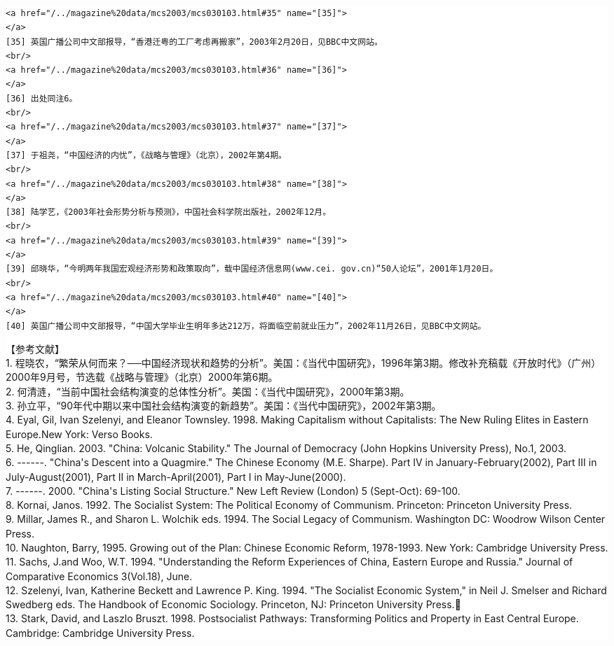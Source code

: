     <a href="/../magazine%20data/mcs2003/mcs030103.html#35" name="[35]">
    </a>
    [35] 英国广播公司中文部报导，“香港迁粤的工厂考虑再搬家”，2003年2月20日，见BBC中文网站。
    <br/>
    <a href="/../magazine%20data/mcs2003/mcs030103.html#36" name="[36]">
    </a>
    [36] 出处同注6。
    <br/>
    <a href="/../magazine%20data/mcs2003/mcs030103.html#37" name="[37]">
    </a>
    [37] 于祖尧，“中国经济的内忧”，《战略与管理》（北京），2002年第4期。
    <br/>
    <a href="/../magazine%20data/mcs2003/mcs030103.html#38" name="[38]">
    </a>
    [38] 陆学艺，《2003年社会形势分析与预测》，中国社会科学院出版社，2002年12月。
    <br/>
    <a href="/../magazine%20data/mcs2003/mcs030103.html#39" name="[39]">
    </a>
    [39] 邱晓华，“今明两年我国宏观经济形势和政策取向”，载中国经济信息网(www.cei. gov.cn)“50人论坛”，2001年1月20日。
    <br/>
    <a href="/../magazine%20data/mcs2003/mcs030103.html#40" name="[40]">
    </a>
    [40] 英国广播公司中文部报导，“中国大学毕业生明年多达212万，将面临空前就业压力”，2002年11月26日，见BBC中文网站。
   </p>
   <p>
    【参考文献】
    <br/>
    1. 程晓农，“繁荣从何而来？──中国经济现状和趋势的分析”。美国：《当代中国研究》，1996年第3期。修改补充稿载《开放时代》（广州）2000年9月号，节选载《战略与管理》（北京）2000年第6期。
    <br/>
    2. 何清涟，“当前中国社会结构演变的总体性分析”。美国：《当代中国研究》，2000年第3期。
    <br/>
    3. 孙立平，“90年代中期以来中国社会结构演变的新趋势”。美国：《当代中国研究》，2002年第3期。
    <br/>
    4. Eyal, Gil, Ivan Szelenyi, and Eleanor Townsley. 1998. Making Capitalism without Capitalists: The New Ruling Elites in Eastern Europe.New York: Verso Books.
    <br/>
    5. He, Qinglian. 2003. "China: Volcanic Stability." The Journal of Democracy (John Hopkins University Press), No.1, 2003.
    <br/>
    6. ------. "China's Descent into a Quagmire." The Chinese Economy (M.E. Sharpe). Part IV in January-February(2002), Part III in July-August(2001), Part II in March-April(2001), Part I in May-June(2000).
    <br/>
    7. ------. 2000. "China's Listing Social Structure." New Left Review (London) 5 (Sept-Oct): 69-100.
    <br/>
    8. Kornai, Janos. 1992. The Socialist System: The Political Economy of Communism. Princeton: Princeton University Press.
    <br/>
    9. Millar, James R., and Sharon L. Wolchik eds. 1994. The Social Legacy of Communism. Washington DC: Woodrow Wilson Center Press.
    <br/>
    10. Naughton, Barry, 1995. Growing out of the Plan: Chinese Economic Reform, 1978-1993. New York: Cambridge University Press.
    <br/>
    11. Sachs, J.and Woo, W.T. 1994. "Understanding the Reform Experiences of China, Eastern Europe and Russia." Journal of Comparative Economics 3(Vol.18), June.
    <br/>
    12. Szelenyi, Ivan, Katherine Beckett and Lawrence P. King. 1994. "The Socialist Economic System," in Neil J. Smelser and Richard Swedberg eds. The Handbook of Economic Sociology. Princeton, NJ: Princeton University Press.
    <br/>
    13. Stark, David, and Laszlo Bruszt. 1998. Postsocialist Pathways: Transforming Politics and Property in East Central Europe. Cambridge: Cambridge University Press.